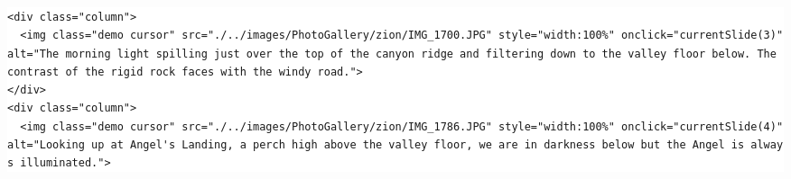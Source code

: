     <div class="column">
      <img class="demo cursor" src="./../images/PhotoGallery/zion/IMG_1700.JPG" style="width:100%" onclick="currentSlide(3)" alt="The morning light spilling just over the top of the canyon ridge and filtering down to the valley floor below. The contrast of the rigid rock faces with the windy road.">
    </div>
    <div class="column">
      <img class="demo cursor" src="./../images/PhotoGallery/zion/IMG_1786.JPG" style="width:100%" onclick="currentSlide(4)" alt="Looking up at Angel's Landing, a perch high above the valley floor, we are in darkness below but the Angel is always illuminated.">